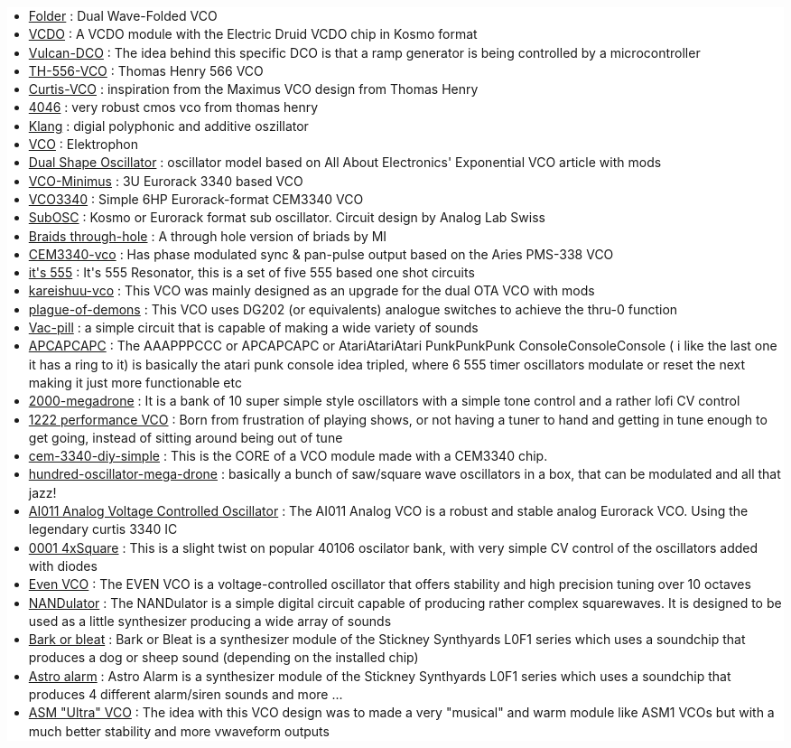  - [Folder](https://github.com/Korb-Modular/02_FOLDER) : Dual Wave-Folded VCO
 - [VCDO](https://github.com/sonosus/vcdo) : A VCDO module with the Electric Druid VCDO chip in Kosmo format
 - [Vulcan-DCO](https://github.com/gerb-ster/Vulcan-DCO) : The idea behind this specific DCO is that a ramp generator is being controlled by a microcontroller
 - [TH-556-VCO](https://github.com/gerb-ster/TH-566-VCO) : Thomas Henry 566 VCO
 - [Curtis-VCO](https://github.com/gerb-ster/Curstis-VCO) : inspiration from the Maximus VCO design from Thomas Henry
 - [4046](https://github.com/spielhuus/elektrophon/tree/master/modules/4046) : very robust cmos vco from thomas henry
 - [Klang](https://github.com/spielhuus/elektrophon/tree/master/modules/klang) : digial polyphonic and additive oszillator
 - [VCO](https://github.com/spielhuus/elektrophon/tree/master/modules/vco.555) : Elektrophon
 - [Dual Shape Oscillator](https://github.com/benjiao/DualShapeOscillator) : oscillator model based on All About Electronics' Exponential VCO article with mods
 - [VCO-Minimus](https://github.com/kraakenstuff/VCO-Minimus) : 3U Eurorack 3340 based VCO
 - [VCO3340](https://github.com/jacobbarssbailey/vco3340) : Simple 6HP Eurorack-format CEM3340 VCO
 - [SubOSC](https://github.com/holmesrichards/subosc) : Kosmo or Eurorack format sub oscillator. Circuit design by Analog Lab Swiss
- [Braids through-hole](https://sound-force.nl/?page_id=3179) :  A through hole version of briads by MI
 - [CEM3340-vco](https://www.nonlinearcircuits.com/modules/p/cem3340-vco) : Has phase modulated sync & pan-pulse output based on the Aries PMS-338 VCO
 - [it's 555](https://www.nonlinearcircuits.com/modules/p/its-555) : It's 555 Resonator, this is a set of five 555 based one shot circuits
 - [kareishuu-vco](https://www.nonlinearcircuits.com/modules/p/kareishuu-vco) : This VCO was mainly designed as an upgrade for the dual OTA VCO with mods
 - [plague-of-demons](https://www.nonlinearcircuits.com/modules/p/plague-of-demons) : This VCO uses DG202 (or equivalents) analogue switches to achieve the thru-0 function
 - [Vac-pill](https://www.nonlinearcircuits.com/modules/p/vac-pill) : a simple circuit that is capable of making a wide variety of sounds
 - [APCAPCAPC](https://www.lookmumnocomputer.com/apcapcapc) : The AAAPPPCCC or APCAPCAPC or AtariAtariAtari PunkPunkPunk ConsoleConsoleConsole ( i like the last one it has a ring to it) is basically the atari punk console idea tripled, where 6 555 timer oscillators modulate or reset the next making it just more functionable etc
 - [2000-megadrone](https://www.lookmumnocomputer.com/2000-megadrone) : It is a bank of 10 super simple style oscillators with a simple tone control and a rather lofi CV control
 - [1222 performance VCO](https://www.lookmumnocomputer.com/1222-performance-vco) : Born from frustration of playing shows, or not having a tuner to hand and getting in tune enough to get going, instead of sitting around being out of tune
 - [cem-3340-diy-simple](https://www.lookmumnocomputer.com/cem-3340-diy-simple) : This is the CORE of a VCO module made with a CEM3340 chip.
 - [hundred-oscillator-mega-drone](https://www.lookmumnocomputer.com/hundred-oscillator-mega-drone) : basically a bunch of saw/square wave oscillators in a box, that can be modulated and all that jazz!
 - [AI011 Analog Voltage Controlled Oscillator](https://aisynthesis.com/product/ai011-voltage-controlled-oscillator/) : The AI011 Analog VCO is a robust and stable analog Eurorack VCO. Using the legendary curtis 3340 IC
 - [0001 4xSquare](http://castlerocktronics.com/modular.html#001) : This is a slight twist on popular 40106 oscilator bank, with very simple CV control of the oscillators added with diodes
 - [Even VCO](https://www.befaco.org/even-vco/) : The EVEN VCO is a voltage-controlled oscillator that offers stability and high precision tuning over 10 octaves
 - [NANDulator](http://www.stickneysynthyards.000space.com/NANDulator/index.html) : The NANDulator is a simple digital circuit capable of producing rather complex squarewaves. It is designed to be used as a little synthesizer producing a wide array of sounds
 - [Bark or bleat](http://www.stickneysynthyards.000space.com/bark_or_bleat/index.html) : Bark or Bleat is a synthesizer module of the Stickney Synthyards L0F1 series which uses a soundchip that produces a dog or sheep sound (depending on the installed chip)
 - [Astro alarm](http://www.stickneysynthyards.000space.com/astro_alarm/index.html) : Astro Alarm is a synthesizer module of the Stickney Synthyards L0F1 series which uses a soundchip that produces 4 different alarm/siren sounds and more ...
 - [ASM "Ultra" VCO](http://m.bareille.free.fr/modular1/vco_asmultra/vco_asmultra.htm) : The idea with this VCO design was to made a very "musical" and warm module like ASM1 VCOs but with a much better stability and more vwaveform outputs